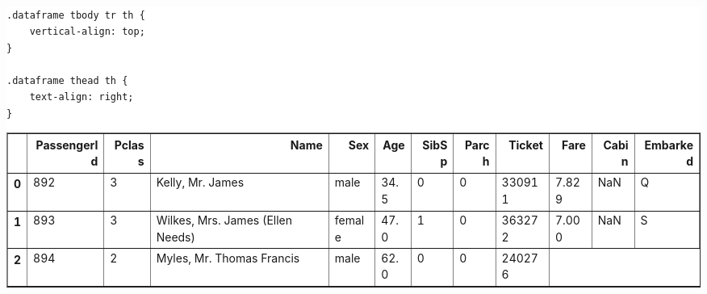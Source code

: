     .dataframe tbody tr th {
        vertical-align: top;
    }

    .dataframe thead th {
        text-align: right;
    }
</style>
<table border="1" class="dataframe">
  <thead>
    <tr style="text-align: right;">
      <th></th>
      <th>PassengerId</th>
      <th>Pclass</th>
      <th>Name</th>
      <th>Sex</th>
      <th>Age</th>
      <th>SibSp</th>
      <th>Parch</th>
      <th>Ticket</th>
      <th>Fare</th>
      <th>Cabin</th>
      <th>Embarked</th>
    </tr>
  </thead>
  <tbody>
    <tr>
      <th>0</th>
      <td>892</td>
      <td>3</td>
      <td>Kelly, Mr. James</td>
      <td>male</td>
      <td>34.5</td>
      <td>0</td>
      <td>0</td>
      <td>330911</td>
      <td>7.829</td>
      <td>NaN</td>
      <td>Q</td>
    </tr>
    <tr>
      <th>1</th>
      <td>893</td>
      <td>3</td>
      <td>Wilkes, Mrs. James (Ellen Needs)</td>
      <td>female</td>
      <td>47.0</td>
      <td>1</td>
      <td>0</td>
      <td>363272</td>
      <td>7.000</td>
      <td>NaN</td>
      <td>S</td>
    </tr>
    <tr>
      <th>2</th>
      <td>894</td>
      <td>2</td>
      <td>Myles, Mr. Thomas Francis</td>
      <td>male</td>
      <td>62.0</td>
      <td>0</td>
      <td>0</td>
      <td>240276</td>